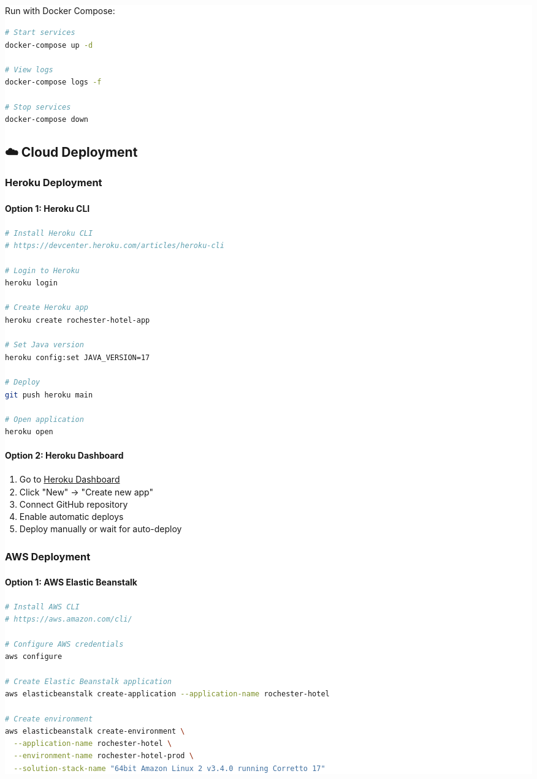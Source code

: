 Run with Docker Compose:
```bash
# Start services
docker-compose up -d

# View logs
docker-compose logs -f

# Stop services
docker-compose down
```

## ☁️ Cloud Deployment

### Heroku Deployment

#### Option 1: Heroku CLI
```bash
# Install Heroku CLI
# https://devcenter.heroku.com/articles/heroku-cli

# Login to Heroku
heroku login

# Create Heroku app
heroku create rochester-hotel-app

# Set Java version
heroku config:set JAVA_VERSION=17

# Deploy
git push heroku main

# Open application
heroku open
```

#### Option 2: Heroku Dashboard
1. Go to [Heroku Dashboard](https://dashboard.heroku.com/)
2. Click "New" → "Create new app"
3. Connect GitHub repository
4. Enable automatic deploys
5. Deploy manually or wait for auto-deploy

### AWS Deployment

#### Option 1: AWS Elastic Beanstalk
```bash
# Install AWS CLI
# https://aws.amazon.com/cli/

# Configure AWS credentials
aws configure

# Create Elastic Beanstalk application
aws elasticbeanstalk create-application --application-name rochester-hotel

# Create environment
aws elasticbeanstalk create-environment \
  --application-name rochester-hotel \
  --environment-name rochester-hotel-prod \
  --solution-stack-name "64bit Amazon Linux 2 v3.4.0 running Corretto 17"
```
